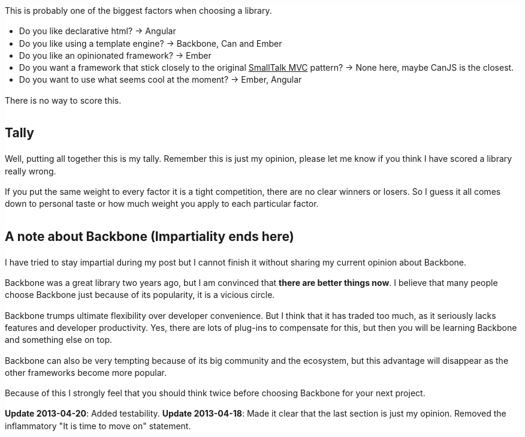 This is probably one of the biggest factors when choosing a library. 

- Do you like declarative html? -> Angular
- Do you like using a template engine? -> Backbone, Can and Ember
- Do you like an opinionated framework? -> Ember
- Do you want a framework that stick closely to the original [SmallTalk MVC](http://en.wikipedia.org/wiki/Model%E2%80%93view%E2%80%93controller) pattern? -> None here, maybe CanJS is the closest.
- Do you want to use what seems cool at the moment? -> Ember, Angular

There is no way to score this.


## Tally

Well, putting all together this is my tally. Remember this is just my opinion, please let me know if you think I have scored a library really wrong.

<iframe width="100%" height="600" src="http://jsfiddle.net/sporto/5JVxh/embedded/result" allowfullscreen="allowfullscreen" frameborder="0"></iframe>

If you put the same weight to every factor it is a tight competition, there are no clear winners or losers. So I guess it all comes down to personal taste or how much weight you apply to each particular factor.

## A note about Backbone (Impartiality ends here)

I have tried to stay impartial during my post but I cannot finish it without sharing my current opinion about Backbone.

Backbone was a great library two years ago, but I am convinced that __there are better things now__. I believe that many people choose Backbone just because of its popularity, it is a vicious circle.

Backbone trumps ultimate flexibility over developer convenience. But I think that it has traded too much, as it seriously lacks features and developer productivity. Yes, there are lots of plug-ins to compensate for this, but then you will be learning Backbone and something else on top.

Backbone can also be very tempting because of its big community and the ecosystem, but this advantage will disappear as the other frameworks become more popular.

Because of this I strongly feel that you should think twice before choosing Backbone for your next project.

__Update 2013-04-20__: Added testability.
__Update 2013-04-18__: Made it clear that the last section is just my opinion. Removed the inflammatory "It is time to move on" statement.




